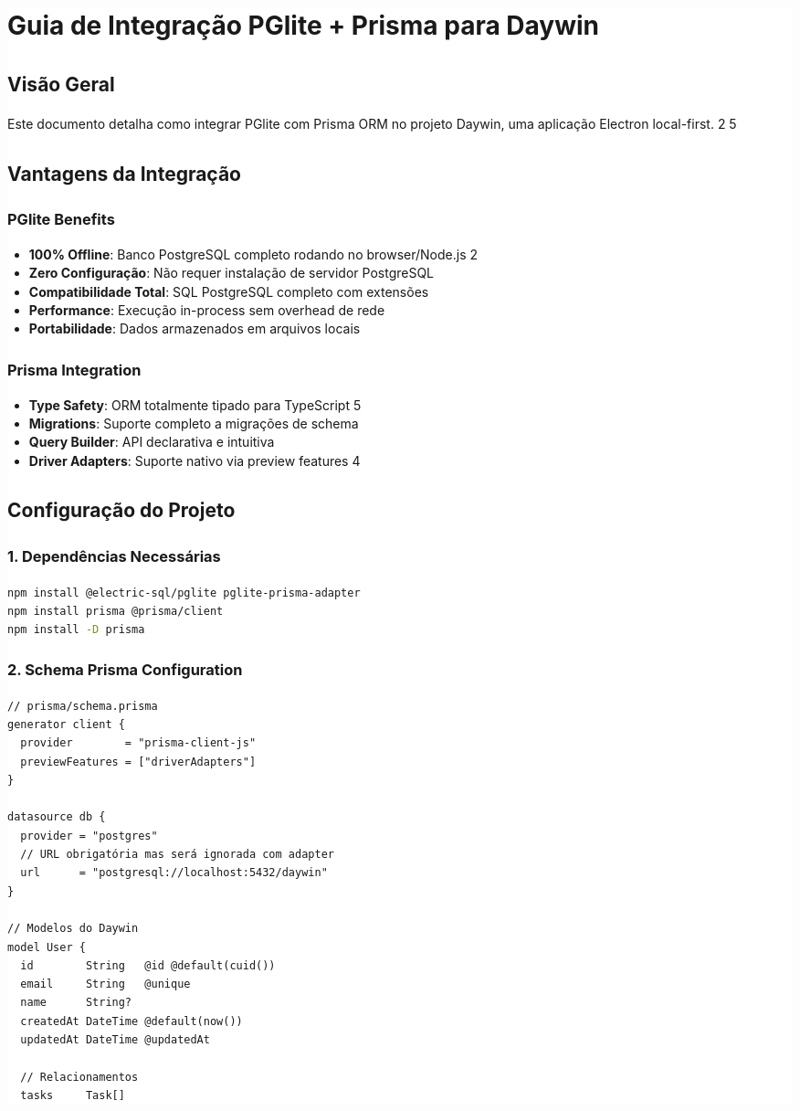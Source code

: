 # Guia de Integração PGlite + Prisma para Daywin

## Visão Geral

Este documento detalha como integrar PGlite com Prisma ORM no projeto Daywin, uma aplicação Electron local-first. <mcreference link="https://pglite.dev/docs/orm-support" index="2">2</mcreference> <mcreference link="https://www.npmjs.com/package/pglite-prisma-adapter" index="5">5</mcreference>

## Vantagens da Integração

### PGlite Benefits
- **100% Offline**: Banco PostgreSQL completo rodando no browser/Node.js <mcreference link="https://pglite.dev/docs/orm-support" index="2">2</mcreference>
- **Zero Configuração**: Não requer instalação de servidor PostgreSQL
- **Compatibilidade Total**: SQL PostgreSQL completo com extensões
- **Performance**: Execução in-process sem overhead de rede
- **Portabilidade**: Dados armazenados em arquivos locais

### Prisma Integration
- **Type Safety**: ORM totalmente tipado para TypeScript <mcreference link="https://www.npmjs.com/package/pglite-prisma-adapter" index="5">5</mcreference>
- **Migrations**: Suporte completo a migrações de schema
- **Query Builder**: API declarativa e intuitiva
- **Driver Adapters**: Suporte nativo via preview features <mcreference link="https://www.prisma.io/blog/prisma-6-9-0-release" index="4">4</mcreference>

## Configuração do Projeto

### 1. Dependências Necessárias

```bash
npm install @electric-sql/pglite pglite-prisma-adapter
npm install prisma @prisma/client
npm install -D prisma
```

### 2. Schema Prisma Configuration

```prisma
// prisma/schema.prisma
generator client {
  provider        = "prisma-client-js"
  previewFeatures = ["driverAdapters"]
}

datasource db {
  provider = "postgres"
  // URL obrigatória mas será ignorada com adapter
  url      = "postgresql://localhost:5432/daywin"
}

// Modelos do Daywin
model User {
  id        String   @id @default(cuid())
  email     String   @unique
  name      String?
  createdAt DateTime @default(now())
  updatedAt DateTime @updatedAt
  
  // Relacionamentos
  tasks     Task[]
```